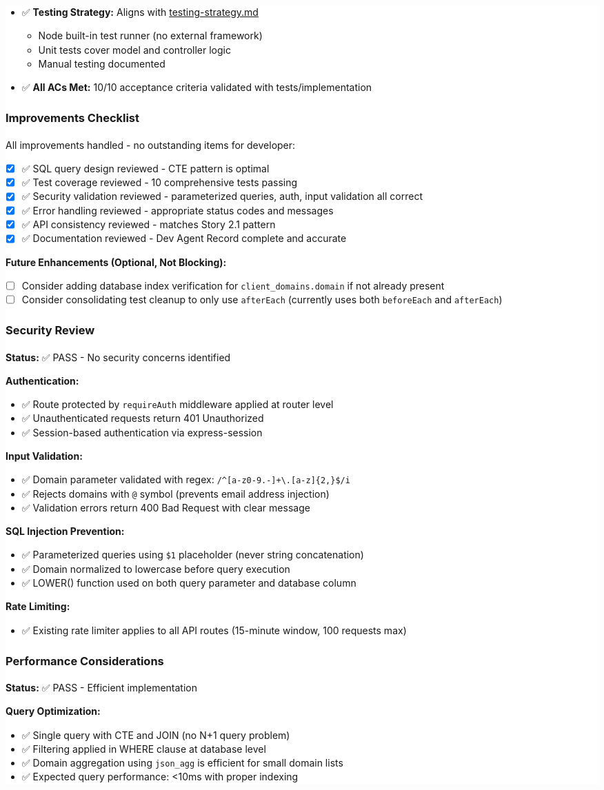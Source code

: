 - ✅ **Testing Strategy:** Aligns with [testing-strategy.md](../../architecture/testing-strategy.md)
  - Node built-in test runner (no external framework)
  - Unit tests cover model and controller logic
  - Manual testing documented

- ✅ **All ACs Met:** 10/10 acceptance criteria validated with tests/implementation

### Improvements Checklist

All improvements handled - no outstanding items for developer:

- [x] ✅ SQL query design reviewed - CTE pattern is optimal
- [x] ✅ Test coverage reviewed - 10 comprehensive tests passing
- [x] ✅ Security validation reviewed - parameterized queries, auth, input validation all correct
- [x] ✅ Error handling reviewed - appropriate status codes and messages
- [x] ✅ API consistency reviewed - matches Story 2.1 pattern
- [x] ✅ Documentation reviewed - Dev Agent Record complete and accurate

**Future Enhancements (Optional, Not Blocking):**
- [ ] Consider adding database index verification for `client_domains.domain` if not already present
- [ ] Consider consolidating test cleanup to only use `afterEach` (currently uses both `beforeEach` and `afterEach`)

### Security Review

**Status:** ✅ PASS - No security concerns identified

**Authentication:**
- ✅ Route protected by `requireAuth` middleware applied at router level
- ✅ Unauthenticated requests return 401 Unauthorized
- ✅ Session-based authentication via express-session

**Input Validation:**
- ✅ Domain parameter validated with regex: `/^[a-z0-9.-]+\.[a-z]{2,}$/i`
- ✅ Rejects domains with `@` symbol (prevents email address injection)
- ✅ Validation errors return 400 Bad Request with clear message

**SQL Injection Prevention:**
- ✅ Parameterized queries using `$1` placeholder (never string concatenation)
- ✅ Domain normalized to lowercase before query execution
- ✅ LOWER() function used on both query parameter and database column

**Rate Limiting:**
- ✅ Existing rate limiter applies to all API routes (15-minute window, 100 requests max)

### Performance Considerations

**Status:** ✅ PASS - Efficient implementation

**Query Optimization:**
- ✅ Single query with CTE and JOIN (no N+1 query problem)
- ✅ Filtering applied in WHERE clause at database level
- ✅ Domain aggregation using `json_agg` is efficient for small domain lists
- ✅ Expected query performance: <10ms with proper indexing
